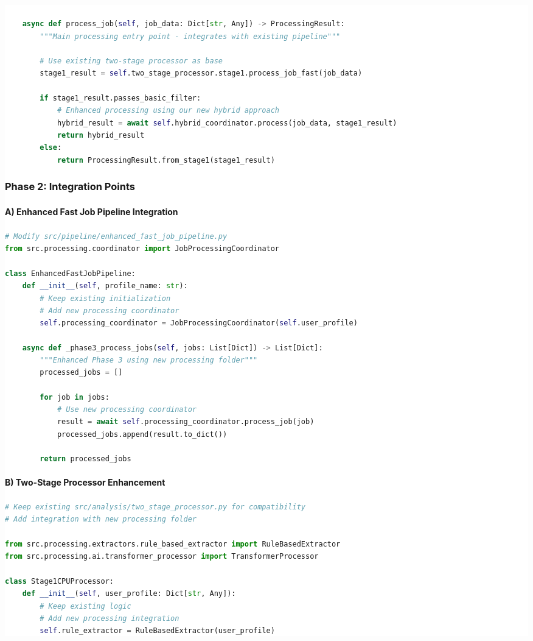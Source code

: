 ```python
    
    async def process_job(self, job_data: Dict[str, Any]) -> ProcessingResult:
        """Main processing entry point - integrates with existing pipeline"""
        
        # Use existing two-stage processor as base
        stage1_result = self.two_stage_processor.stage1.process_job_fast(job_data)
        
        if stage1_result.passes_basic_filter:
            # Enhanced processing using our new hybrid approach
            hybrid_result = await self.hybrid_coordinator.process(job_data, stage1_result)
            return hybrid_result
        else:
            return ProcessingResult.from_stage1(stage1_result)
```

### **Phase 2: Integration Points**

#### **A) Enhanced Fast Job Pipeline Integration**
```python
# Modify src/pipeline/enhanced_fast_job_pipeline.py
from src.processing.coordinator import JobProcessingCoordinator

class EnhancedFastJobPipeline:
    def __init__(self, profile_name: str):
        # Keep existing initialization
        # Add new processing coordinator
        self.processing_coordinator = JobProcessingCoordinator(self.user_profile)
    
    async def _phase3_process_jobs(self, jobs: List[Dict]) -> List[Dict]:
        """Enhanced Phase 3 using new processing folder"""
        processed_jobs = []
        
        for job in jobs:
            # Use new processing coordinator
            result = await self.processing_coordinator.process_job(job)
            processed_jobs.append(result.to_dict())
        
        return processed_jobs
```

#### **B) Two-Stage Processor Enhancement**
```python
# Keep existing src/analysis/two_stage_processor.py for compatibility
# Add integration with new processing folder

from src.processing.extractors.rule_based_extractor import RuleBasedExtractor
from src.processing.ai.transformer_processor import TransformerProcessor

class Stage1CPUProcessor:
    def __init__(self, user_profile: Dict[str, Any]):
        # Keep existing logic
        # Add new processing integration
        self.rule_extractor = RuleBasedExtractor(user_profile)
```

